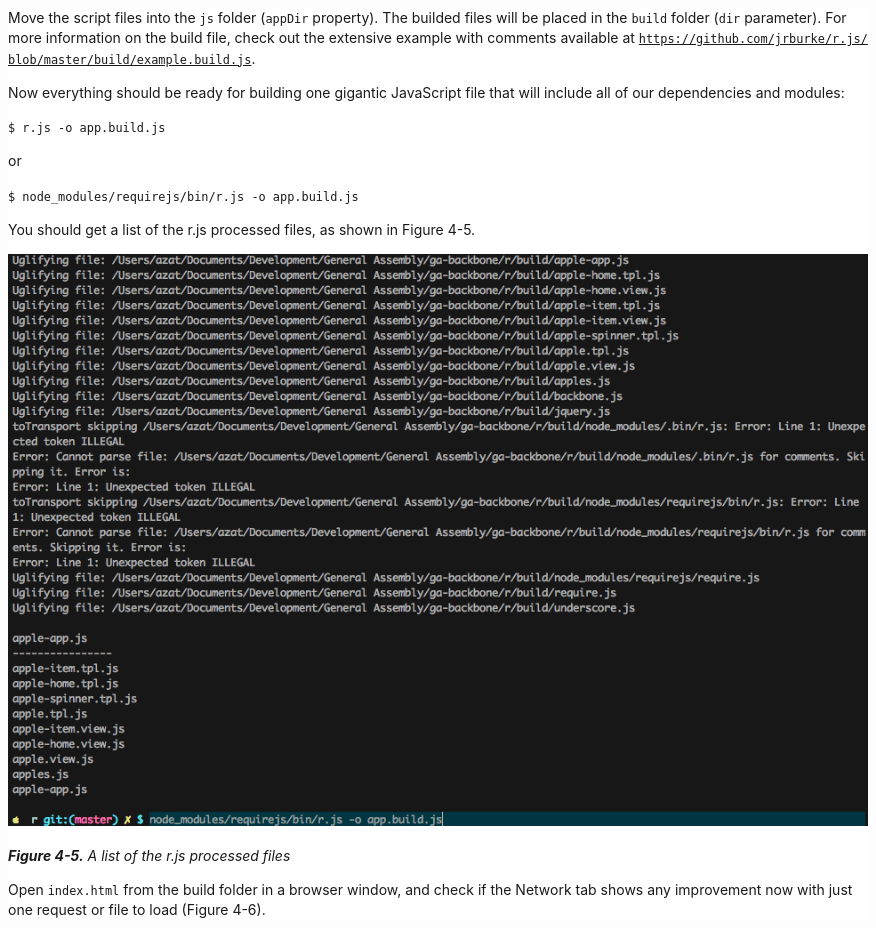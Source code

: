 Move the script files into the `js` folder (`appDir` property). The
builded files will be placed in the `build` folder (`dir` parameter).
For more information on the build file, check out the extensive example
with comments available at
[`https://github.com/jrburke/r.js/blob/master/build/example.build.js`](https://github.com/jrburke/r.js/blob/master/build/example.build.js).

Now everything should be ready for building one gigantic JavaScript file
that will include all of our dependencies and modules:

    $ r.js -o app.build.js

or

    $ node_modules/requirejs/bin/r.js -o app.build.js

You should get a list of the r.js processed files, as shown in Figure
4-5.

![alt](media/image5.png)

***Figure 4-5.*** *A list of the r.js processed files*

Open `index.html` from the build folder in a browser window, and check
if the Network tab shows any improvement now with just one request or
file to load (Figure 4-6).
